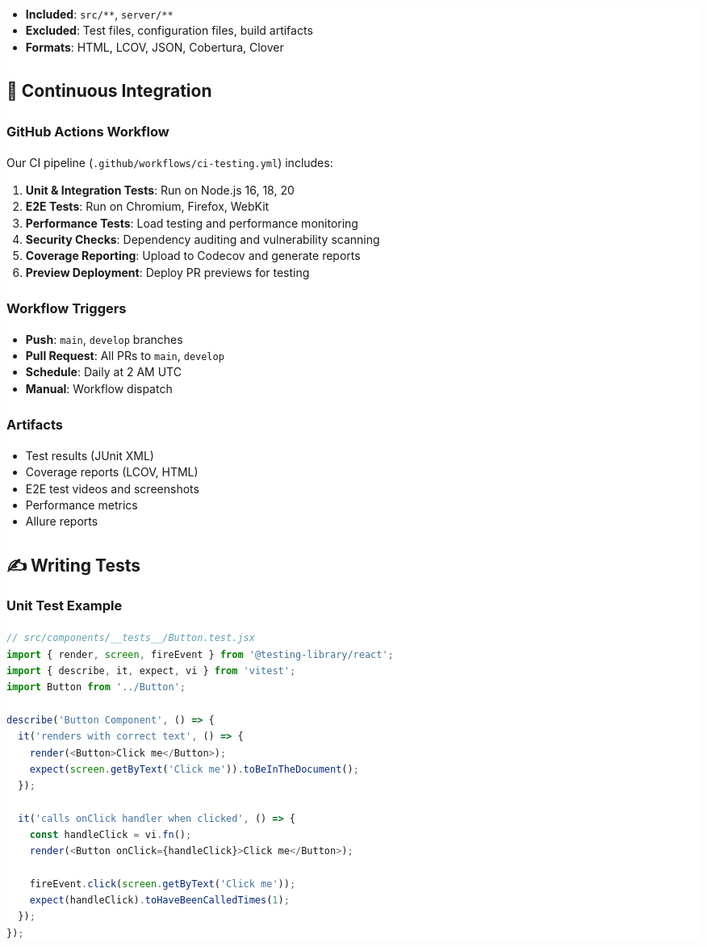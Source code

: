 - **Included**: `src/**`, `server/**`
- **Excluded**: Test files, configuration files, build artifacts
- **Formats**: HTML, LCOV, JSON, Cobertura, Clover

## 🔄 Continuous Integration

### GitHub Actions Workflow

Our CI pipeline (`.github/workflows/ci-testing.yml`) includes:

1. **Unit & Integration Tests**: Run on Node.js 16, 18, 20
2. **E2E Tests**: Run on Chromium, Firefox, WebKit
3. **Performance Tests**: Load testing and performance monitoring
4. **Security Checks**: Dependency auditing and vulnerability scanning
5. **Coverage Reporting**: Upload to Codecov and generate reports
6. **Preview Deployment**: Deploy PR previews for testing

### Workflow Triggers

- **Push**: `main`, `develop` branches
- **Pull Request**: All PRs to `main`, `develop`
- **Schedule**: Daily at 2 AM UTC
- **Manual**: Workflow dispatch

### Artifacts

- Test results (JUnit XML)
- Coverage reports (LCOV, HTML)
- E2E test videos and screenshots
- Performance metrics
- Allure reports

## ✍️ Writing Tests

### Unit Test Example

```javascript
// src/components/__tests__/Button.test.jsx
import { render, screen, fireEvent } from '@testing-library/react';
import { describe, it, expect, vi } from 'vitest';
import Button from '../Button';

describe('Button Component', () => {
  it('renders with correct text', () => {
    render(<Button>Click me</Button>);
    expect(screen.getByText('Click me')).toBeInTheDocument();
  });

  it('calls onClick handler when clicked', () => {
    const handleClick = vi.fn();
    render(<Button onClick={handleClick}>Click me</Button>);
    
    fireEvent.click(screen.getByText('Click me'));
    expect(handleClick).toHaveBeenCalledTimes(1);
  });
});
```
